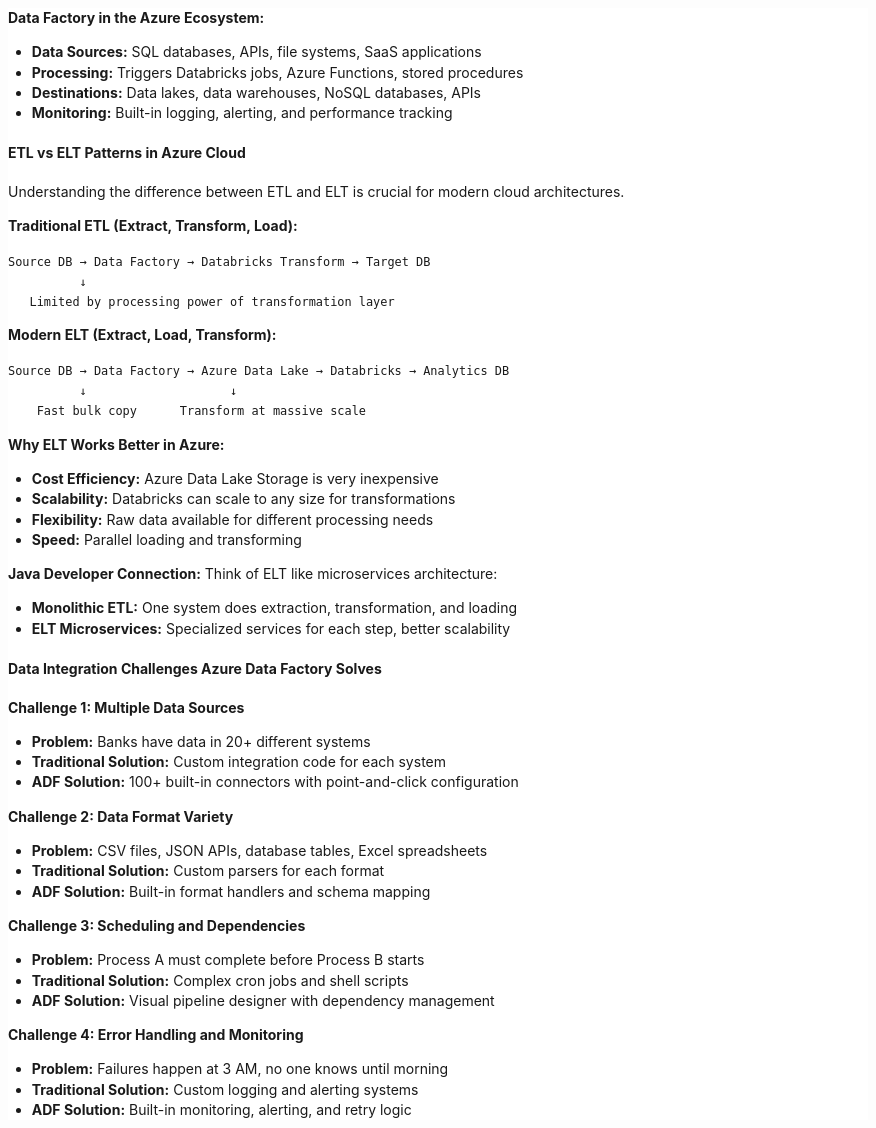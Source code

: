 **Data Factory in the Azure Ecosystem:**
- **Data Sources:** SQL databases, APIs, file systems, SaaS applications
- **Processing:** Triggers Databricks jobs, Azure Functions, stored procedures
- **Destinations:** Data lakes, data warehouses, NoSQL databases, APIs
- **Monitoring:** Built-in logging, alerting, and performance tracking

#### ETL vs ELT Patterns in Azure Cloud

Understanding the difference between ETL and ELT is crucial for modern cloud architectures.

**Traditional ETL (Extract, Transform, Load):**
```
Source DB → Data Factory → Databricks Transform → Target DB
          ↓
   Limited by processing power of transformation layer
```

**Modern ELT (Extract, Load, Transform):**
```
Source DB → Data Factory → Azure Data Lake → Databricks → Analytics DB
          ↓                    ↓
    Fast bulk copy      Transform at massive scale
```

**Why ELT Works Better in Azure:**
- **Cost Efficiency:** Azure Data Lake Storage is very inexpensive
- **Scalability:** Databricks can scale to any size for transformations
- **Flexibility:** Raw data available for different processing needs
- **Speed:** Parallel loading and transforming

**Java Developer Connection:**
Think of ELT like microservices architecture:
- **Monolithic ETL:** One system does extraction, transformation, and loading
- **ELT Microservices:** Specialized services for each step, better scalability

#### Data Integration Challenges Azure Data Factory Solves

**Challenge 1: Multiple Data Sources**
- **Problem:** Banks have data in 20+ different systems
- **Traditional Solution:** Custom integration code for each system
- **ADF Solution:** 100+ built-in connectors with point-and-click configuration

**Challenge 2: Data Format Variety**
- **Problem:** CSV files, JSON APIs, database tables, Excel spreadsheets
- **Traditional Solution:** Custom parsers for each format
- **ADF Solution:** Built-in format handlers and schema mapping

**Challenge 3: Scheduling and Dependencies**
- **Problem:** Process A must complete before Process B starts
- **Traditional Solution:** Complex cron jobs and shell scripts
- **ADF Solution:** Visual pipeline designer with dependency management

**Challenge 4: Error Handling and Monitoring**
- **Problem:** Failures happen at 3 AM, no one knows until morning
- **Traditional Solution:** Custom logging and alerting systems
- **ADF Solution:** Built-in monitoring, alerting, and retry logic

